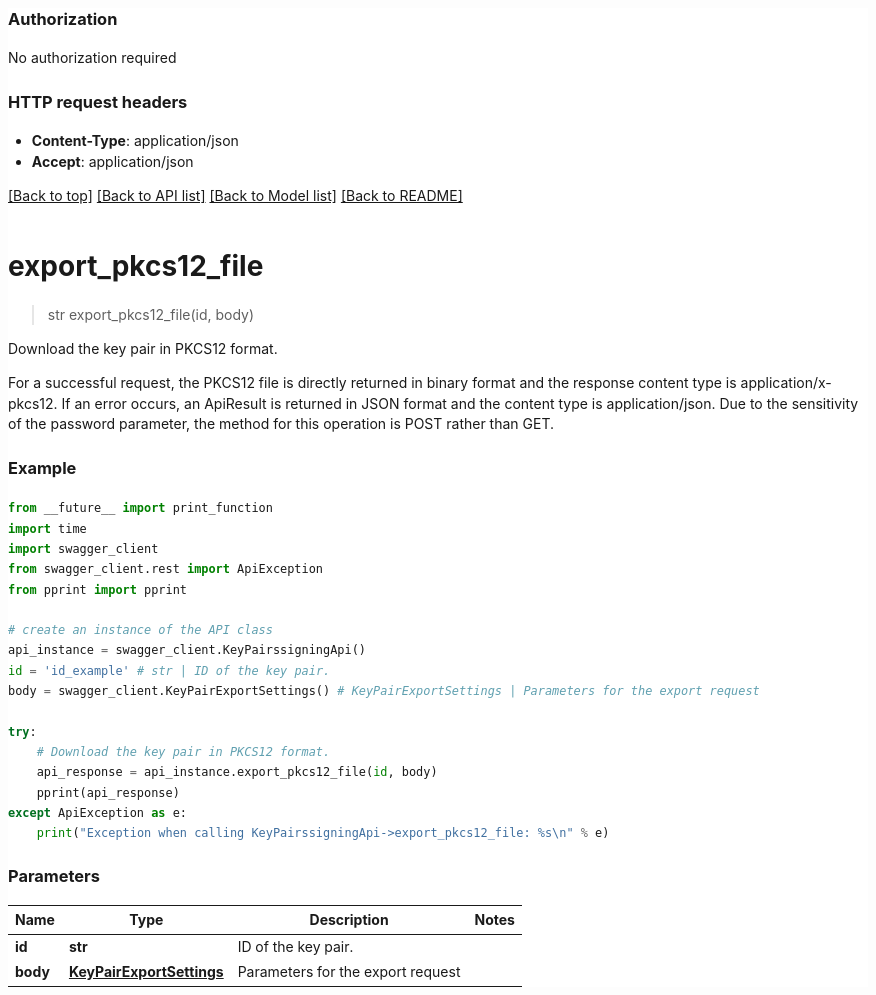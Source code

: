 ### Authorization

No authorization required

### HTTP request headers

 - **Content-Type**: application/json
 - **Accept**: application/json

[[Back to top]](#) [[Back to API list]](../README.md#documentation-for-api-endpoints) [[Back to Model list]](../README.md#documentation-for-models) [[Back to README]](../README.md)

# **export_pkcs12_file**
> str export_pkcs12_file(id, body)

Download the key pair in PKCS12 format.

For a successful request, the PKCS12 file is directly returned in binary format and the response content type is application/x-pkcs12. If an error occurs, an ApiResult is returned in JSON format and the content type is application/json. Due to the sensitivity of the password parameter, the method for this operation is POST rather than GET.

### Example
```python
from __future__ import print_function
import time
import swagger_client
from swagger_client.rest import ApiException
from pprint import pprint

# create an instance of the API class
api_instance = swagger_client.KeyPairssigningApi()
id = 'id_example' # str | ID of the key pair.
body = swagger_client.KeyPairExportSettings() # KeyPairExportSettings | Parameters for the export request

try:
    # Download the key pair in PKCS12 format.
    api_response = api_instance.export_pkcs12_file(id, body)
    pprint(api_response)
except ApiException as e:
    print("Exception when calling KeyPairssigningApi->export_pkcs12_file: %s\n" % e)
```

### Parameters

Name | Type | Description  | Notes
------------- | ------------- | ------------- | -------------
 **id** | **str**| ID of the key pair. | 
 **body** | [**KeyPairExportSettings**](KeyPairExportSettings.md)| Parameters for the export request | 
